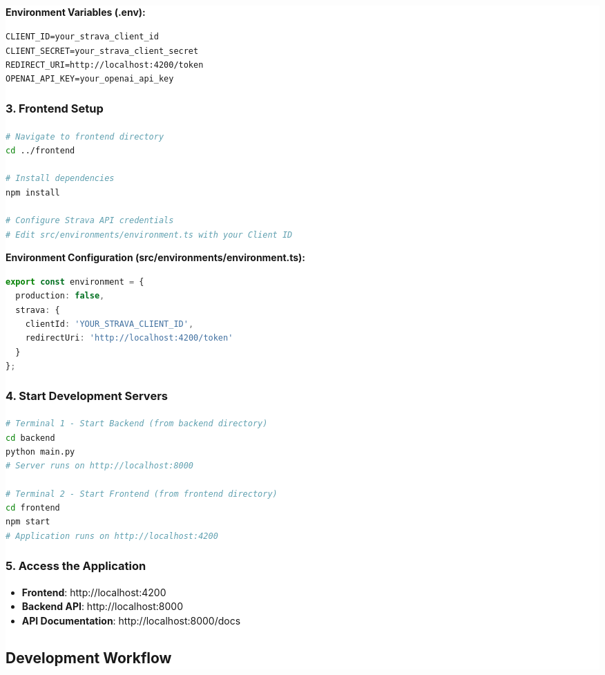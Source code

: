 **Environment Variables (.env):**
```env
CLIENT_ID=your_strava_client_id
CLIENT_SECRET=your_strava_client_secret
REDIRECT_URI=http://localhost:4200/token
OPENAI_API_KEY=your_openai_api_key
```

### 3. Frontend Setup

```bash
# Navigate to frontend directory
cd ../frontend

# Install dependencies
npm install

# Configure Strava API credentials
# Edit src/environments/environment.ts with your Client ID
```

**Environment Configuration (src/environments/environment.ts):**
```typescript
export const environment = {
  production: false,
  strava: {
    clientId: 'YOUR_STRAVA_CLIENT_ID',
    redirectUri: 'http://localhost:4200/token'
  }
};
```

### 4. Start Development Servers

```bash
# Terminal 1 - Start Backend (from backend directory)
cd backend
python main.py
# Server runs on http://localhost:8000

# Terminal 2 - Start Frontend (from frontend directory)
cd frontend
npm start
# Application runs on http://localhost:4200
```

### 5. Access the Application

- **Frontend**: http://localhost:4200
- **Backend API**: http://localhost:8000
- **API Documentation**: http://localhost:8000/docs

##  Development Workflow
